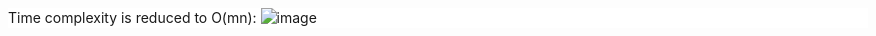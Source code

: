 Time complexity is reduced to O(mn):
![image](https://user-images.githubusercontent.com/25105806/121617512-fa769280-ca19-11eb-9bb6-2161e77d555d.png)






